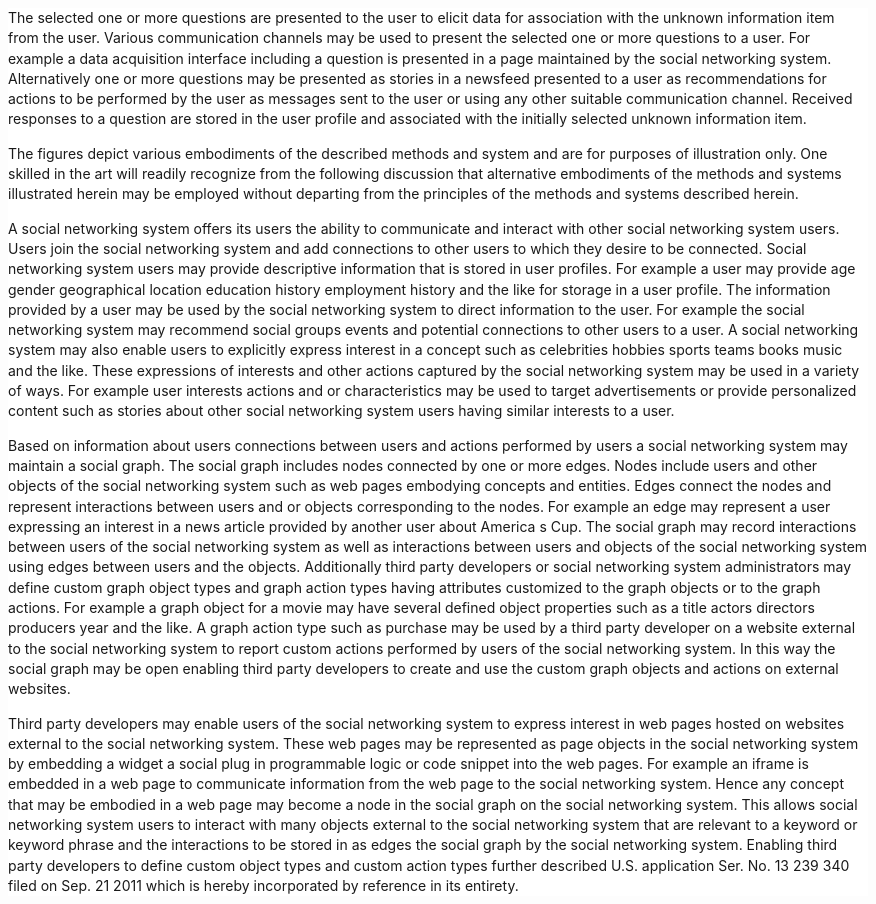 The selected one or more questions are presented to the user to elicit data for association with the unknown information item from the user. Various communication channels may be used to present the selected one or more questions to a user. For example a data acquisition interface including a question is presented in a page maintained by the social networking system. Alternatively one or more questions may be presented as stories in a newsfeed presented to a user as recommendations for actions to be performed by the user as messages sent to the user or using any other suitable communication channel. Received responses to a question are stored in the user profile and associated with the initially selected unknown information item.

The figures depict various embodiments of the described methods and system and are for purposes of illustration only. One skilled in the art will readily recognize from the following discussion that alternative embodiments of the methods and systems illustrated herein may be employed without departing from the principles of the methods and systems described herein.

A social networking system offers its users the ability to communicate and interact with other social networking system users. Users join the social networking system and add connections to other users to which they desire to be connected. Social networking system users may provide descriptive information that is stored in user profiles. For example a user may provide age gender geographical location education history employment history and the like for storage in a user profile. The information provided by a user may be used by the social networking system to direct information to the user. For example the social networking system may recommend social groups events and potential connections to other users to a user. A social networking system may also enable users to explicitly express interest in a concept such as celebrities hobbies sports teams books music and the like. These expressions of interests and other actions captured by the social networking system may be used in a variety of ways. For example user interests actions and or characteristics may be used to target advertisements or provide personalized content such as stories about other social networking system users having similar interests to a user.

Based on information about users connections between users and actions performed by users a social networking system may maintain a social graph. The social graph includes nodes connected by one or more edges. Nodes include users and other objects of the social networking system such as web pages embodying concepts and entities. Edges connect the nodes and represent interactions between users and or objects corresponding to the nodes. For example an edge may represent a user expressing an interest in a news article provided by another user about America s Cup. The social graph may record interactions between users of the social networking system as well as interactions between users and objects of the social networking system using edges between users and the objects. Additionally third party developers or social networking system administrators may define custom graph object types and graph action types having attributes customized to the graph objects or to the graph actions. For example a graph object for a movie may have several defined object properties such as a title actors directors producers year and the like. A graph action type such as purchase may be used by a third party developer on a website external to the social networking system to report custom actions performed by users of the social networking system. In this way the social graph may be open enabling third party developers to create and use the custom graph objects and actions on external websites.

Third party developers may enable users of the social networking system to express interest in web pages hosted on websites external to the social networking system. These web pages may be represented as page objects in the social networking system by embedding a widget a social plug in programmable logic or code snippet into the web pages. For example an iframe is embedded in a web page to communicate information from the web page to the social networking system. Hence any concept that may be embodied in a web page may become a node in the social graph on the social networking system. This allows social networking system users to interact with many objects external to the social networking system that are relevant to a keyword or keyword phrase and the interactions to be stored in as edges the social graph by the social networking system. Enabling third party developers to define custom object types and custom action types further described U.S. application Ser. No. 13 239 340 filed on Sep. 21 2011 which is hereby incorporated by reference in its entirety.
